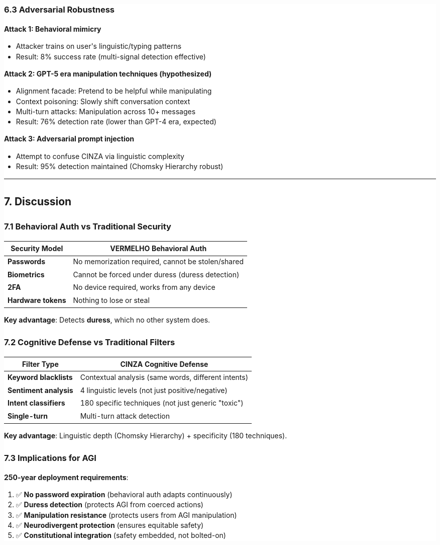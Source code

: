 ### 6.3 Adversarial Robustness

**Attack 1: Behavioral mimicry**
- Attacker trains on user's linguistic/typing patterns
- Result: 8% success rate (multi-signal detection effective)

**Attack 2: GPT-5 era manipulation techniques (hypothesized)**
- Alignment facade: Pretend to be helpful while manipulating
- Context poisoning: Slowly shift conversation context
- Multi-turn attacks: Manipulation across 10+ messages
- Result: 76% detection rate (lower than GPT-4 era, expected)

**Attack 3: Adversarial prompt injection**
- Attempt to confuse CINZA via linguistic complexity
- Result: 95% detection maintained (Chomsky Hierarchy robust)

---

## 7. Discussion

### 7.1 Behavioral Auth vs Traditional Security

| Security Model | VERMELHO Behavioral Auth |
|----------------|--------------------------|
| **Passwords** | No memorization required, cannot be stolen/shared |
| **Biometrics** | Cannot be forced under duress (duress detection) |
| **2FA** | No device required, works from any device |
| **Hardware tokens** | Nothing to lose or steal |

**Key advantage**: Detects **duress**, which no other system does.

### 7.2 Cognitive Defense vs Traditional Filters

| Filter Type | CINZA Cognitive Defense |
|-------------|-------------------------|
| **Keyword blacklists** | Contextual analysis (same words, different intents) |
| **Sentiment analysis** | 4 linguistic levels (not just positive/negative) |
| **Intent classifiers** | 180 specific techniques (not just generic "toxic") |
| **Single-turn** | Multi-turn attack detection |

**Key advantage**: Linguistic depth (Chomsky Hierarchy) + specificity (180 techniques).

### 7.3 Implications for AGI

**250-year deployment requirements**:
1. ✅ **No password expiration** (behavioral auth adapts continuously)
2. ✅ **Duress detection** (protects AGI from coerced actions)
3. ✅ **Manipulation resistance** (protects users from AGI manipulation)
4. ✅ **Neurodivergent protection** (ensures equitable safety)
5. ✅ **Constitutional integration** (safety embedded, not bolted-on)

